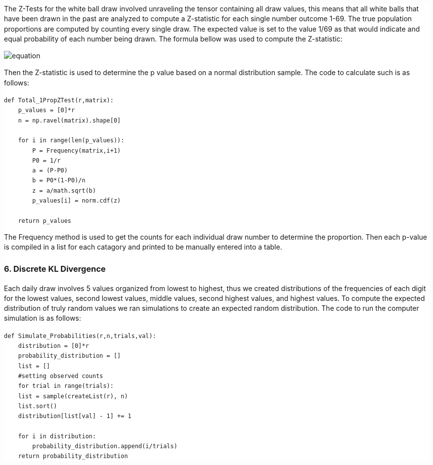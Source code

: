 The Z-Tests for the white ball draw involved unraveling the tensor containing all draw values, this means that all white balls
that have been drawn in the past are analyzed to compute a Z-statistic for each single number outcome 1-69.
The true population proportions are computed by counting every single draw. The expected value is set to the value 1/69 as that would indicate
and equal probability of each number being drawn. The formula bellow was used to compute the Z-statistic:

![equation](https://latex.codecogs.com/svg.image?\large&space;z_0&space;=&space;\frac{\hat{p}-p_0}{\sqrt{\frac{p_0(1-p_0)}{n}}})

Then the Z-statistic is used to determine the p value based on a normal distribution sample. The code to calculate such is as follows:

    def Total_1PropZTest(r,matrix):
        p_values = [0]*r
        n = np.ravel(matrix).shape[0]

        for i in range(len(p_values)):
            P = Frequency(matrix,i+1)
            P0 = 1/r
            a = (P-P0)
            b = P0*(1-P0)/n
            z = a/math.sqrt(b)
            p_values[i] = norm.cdf(z)

        return p_values
The Frequency method is used to get the counts for each individual draw number to determine the proportion.
Then each p-value is compiled in a list for each catagory and printed to be manually entered into a table.

### 6. Discrete KL Divergence

Each daily draw involves 5 values organized from lowest to highest, thus we created distributions of the frequencies of each digit
for the lowest values, second lowest values, middle values, second highest values, and highest values. To compute
the expected distribution of truly random values we ran simulations to create an expected random distribution. The code to run the computer
simulation is as follows:

    def Simulate_Probabilities(r,n,trials,val):
        distribution = [0]*r
        probability_distribution = []
        list = []
        #setting observed counts
        for trial in range(trials):
        list = sample(createList(r), n)
        list.sort()
        distribution[list[val] - 1] += 1

        for i in distribution:
            probability_distribution.append(i/trials)
        return probability_distribution
